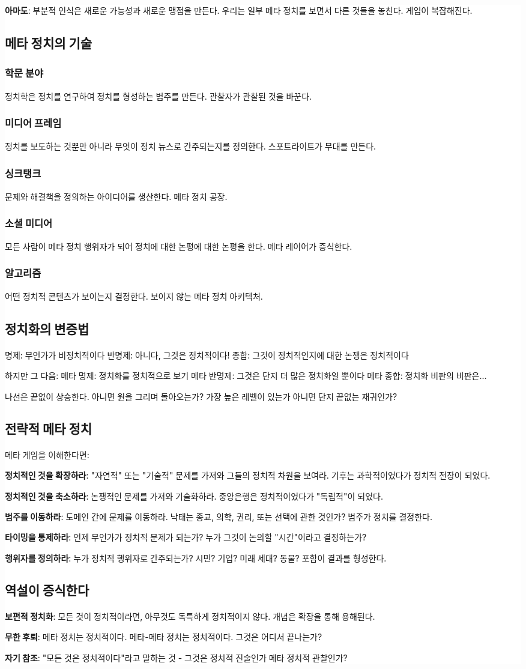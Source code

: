 **아마도**: 부분적 인식은 새로운 가능성과 새로운 맹점을 만든다. 우리는 일부 메타 정치를 보면서 다른 것들을 놓친다. 게임이 복잡해진다.

## 메타 정치의 기술

### 학문 분야
정치학은 정치를 연구하여 정치를 형성하는 범주를 만든다. 관찰자가 관찰된 것을 바꾼다.

### 미디어 프레임
정치를 보도하는 것뿐만 아니라 무엇이 정치 뉴스로 간주되는지를 정의한다. 스포트라이트가 무대를 만든다.

### 싱크탱크
문제와 해결책을 정의하는 아이디어를 생산한다. 메타 정치 공장.

### 소셜 미디어
모든 사람이 메타 정치 행위자가 되어 정치에 대한 논평에 대한 논평을 한다. 메타 레이어가 증식한다.

### 알고리즘
어떤 정치적 콘텐츠가 보이는지 결정한다. 보이지 않는 메타 정치 아키텍처.

## 정치화의 변증법

명제: 무언가가 비정치적이다
반명제: 아니다, 그것은 정치적이다!
종합: 그것이 정치적인지에 대한 논쟁은 정치적이다

하지만 그 다음:
메타 명제: 정치화를 정치적으로 보기
메타 반명제: 그것은 단지 더 많은 정치화일 뿐이다
메타 종합: 정치화 비판의 비판은...

나선은 끝없이 상승한다. 아니면 원을 그리며 돌아오는가? 가장 높은 레벨이 있는가 아니면 단지 끝없는 재귀인가?

## 전략적 메타 정치

메타 게임을 이해한다면:

**정치적인 것을 확장하라**: "자연적" 또는 "기술적" 문제를 가져와 그들의 정치적 차원을 보여라. 기후는 과학적이었다가 정치적 전장이 되었다.

**정치적인 것을 축소하라**: 논쟁적인 문제를 가져와 기술화하라. 중앙은행은 정치적이었다가 "독립적"이 되었다.

**범주를 이동하라**: 도메인 간에 문제를 이동하라. 낙태는 종교, 의학, 권리, 또는 선택에 관한 것인가? 범주가 정치를 결정한다.

**타이밍을 통제하라**: 언제 무언가가 정치적 문제가 되는가? 누가 그것이 논의할 "시간"이라고 결정하는가?

**행위자를 정의하라**: 누가 정치적 행위자로 간주되는가? 시민? 기업? 미래 세대? 동물? 포함이 결과를 형성한다.

## 역설이 증식한다

**보편적 정치화**: 모든 것이 정치적이라면, 아무것도 독특하게 정치적이지 않다. 개념은 확장을 통해 용해된다.

**무한 후퇴**: 메타 정치는 정치적이다. 메타-메타 정치는 정치적이다. 그것은 어디서 끝나는가?

**자기 참조**: "모든 것은 정치적이다"라고 말하는 것 - 그것은 정치적 진술인가 메타 정치적 관찰인가?
